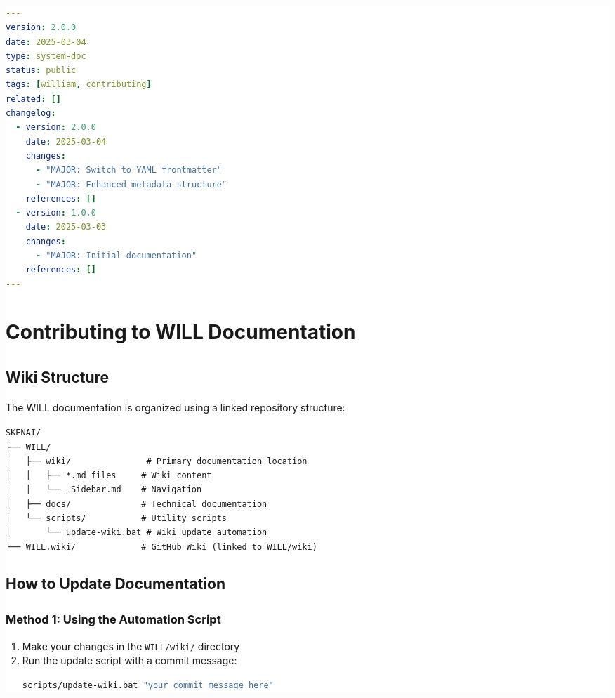 ```yaml
---
version: 2.0.0
date: 2025-03-04
type: system-doc
status: public
tags: [william, contributing]
related: []
changelog:
  - version: 2.0.0
    date: 2025-03-04
    changes:
      - "MAJOR: Switch to YAML frontmatter"
      - "MAJOR: Enhanced metadata structure"
    references: []
  - version: 1.0.0
    date: 2025-03-03
    changes:
      - "MAJOR: Initial documentation"
    references: []
---
```

# Contributing to WILL Documentation

## Wiki Structure

The WILL documentation is organized using a linked repository structure:

```
SKENAI/
├── WILL/
│   ├── wiki/               # Primary documentation location
│   │   ├── *.md files     # Wiki content
│   │   └── _Sidebar.md    # Navigation
│   ├── docs/              # Technical documentation
│   └── scripts/           # Utility scripts
│       └── update-wiki.bat # Wiki update automation
└── WILL.wiki/             # GitHub Wiki (linked to WILL/wiki)
```

## How to Update Documentation

### Method 1: Using the Automation Script

1. Make your changes in the `WILL/wiki/` directory
2. Run the update script with a commit message:
   ```bash
   scripts/update-wiki.bat "your commit message here"
   ```
